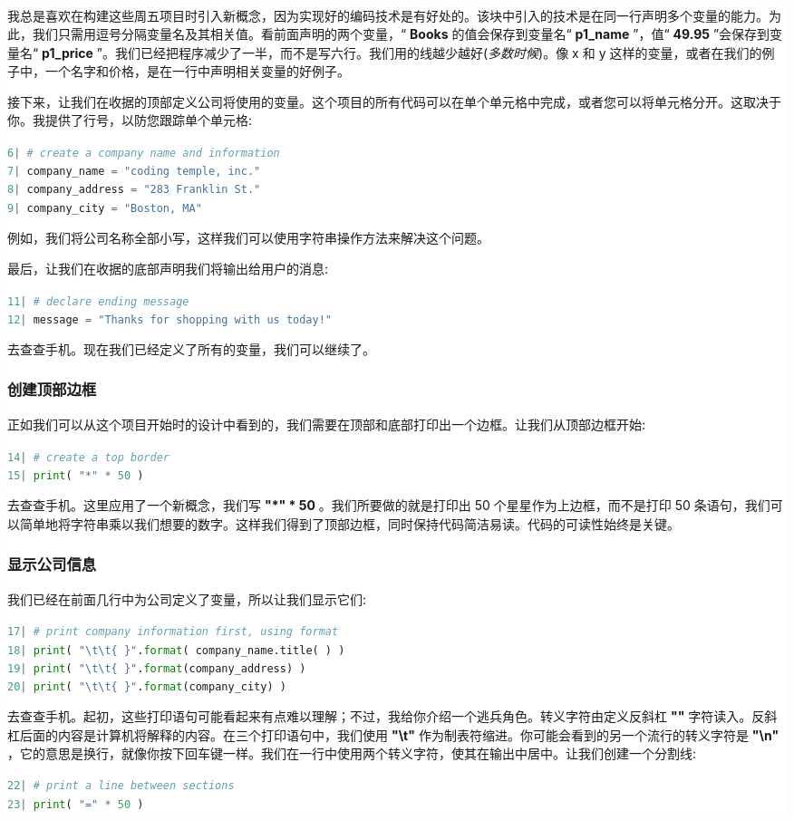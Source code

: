 我总是喜欢在构建这些周五项目时引入新概念，因为实现好的编码技术是有好处的。该块中引入的技术是在同一行声明多个变量的能力。为此，我们只需用逗号分隔变量名及其相关值。看前面声明的两个变量，“ **Books** 的值会保存到变量名“ **p1_name** ”，值“ **49.95** ”会保存到变量名“ **p1_price** ”。我们已经把程序减少了一半，而不是写六行。我们用的线越少越好(*多数时候*)。像 x 和 y 这样的变量，或者在我们的例子中，一个名字和价格，是在一行中声明相关变量的好例子。

接下来，让我们在收据的顶部定义公司将使用的变量。这个项目的所有代码可以在单个单元格中完成，或者您可以将单元格分开。这取决于你。我提供了行号，以防您跟踪单个单元格:

```py
6| # create a company name and information
7| company_name = "coding temple, inc."
8| company_address = "283 Franklin St."
9| company_city = "Boston, MA"

```

例如，我们将公司名称全部小写，这样我们可以使用字符串操作方法来解决这个问题。

最后，让我们在收据的底部声明我们将输出给用户的消息:

```py
11| # declare ending message
12| message = "Thanks for shopping with us today!"

```

去查查手机。现在我们已经定义了所有的变量，我们可以继续了。

### 创建顶部边框

正如我们可以从这个项目开始时的设计中看到的，我们需要在顶部和底部打印出一个边框。让我们从顶部边框开始:

```py
14| # create a top border
15| print( "*" * 50 )

```

去查查手机。这里应用了一个新概念，我们写 **"*" * 50** 。我们所要做的就是打印出 50 个星星作为上边框，而不是打印 50 条语句，我们可以简单地将字符串乘以我们想要的数字。这样我们得到了顶部边框，同时保持代码简洁易读。代码的可读性始终是关键。

### 显示公司信息

我们已经在前面几行中为公司定义了变量，所以让我们显示它们:

```py
17| # print company information first, using format
18| print( "\t\t{ }".format( company_name.title( ) )
19| print( "\t\t{ }".format(company_address) )
20| print( "\t\t{ }".format(company_city) )

```

去查查手机。起初，这些打印语句可能看起来有点难以理解；不过，我给你介绍一个逃兵角色。转义字符由定义反斜杠 **"\"** 字符读入。反斜杠后面的内容是计算机将解释的内容。在三个打印语句中，我们使用 **"\t"** 作为制表符缩进。你可能会看到的另一个流行的转义字符是 **"\n"** ，它的意思是换行，就像你按下回车键一样。我们在一行中使用两个转义字符，使其在输出中居中。让我们创建一个分割线:

```py
22| # print a line between sections
23| print( "=" * 50 )

```

